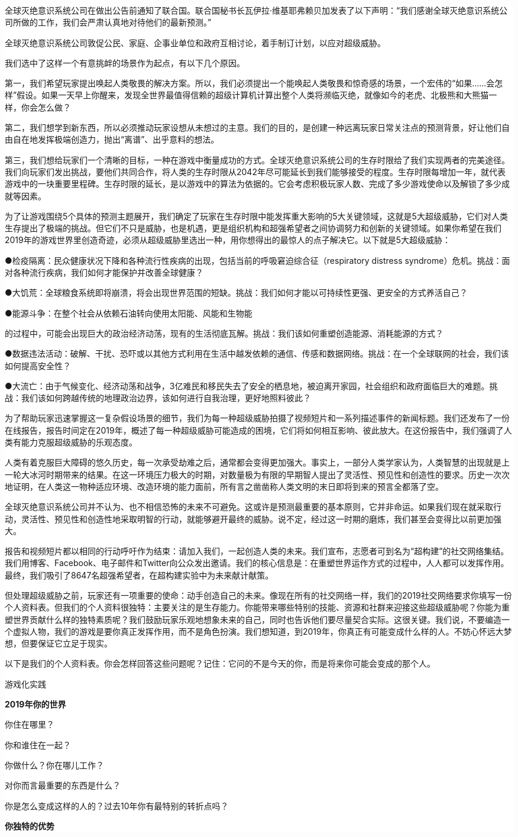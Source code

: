 全球灭绝意识系统公司在做出公告前通知了联合国。联合国秘书长瓦伊拉·维基耶弗赖贝加发表了以下声明：“我们感谢全球灭绝意识系统公司所做的工作，我们会严肃认真地对待他们的最新预测。”

全球灭绝意识系统公司敦促公民、家庭、企事业单位和政府互相讨论，着手制订计划，以应对超级威胁。

我们选中了这样一个有意挑衅的场景作为起点，有以下几个原因。

第一，我们希望玩家提出唤起人类敬畏的解决方案。所以，我们必须提出一个能唤起人类敬畏和惊奇感的场景，一个宏伟的“如果……会怎样”假设。如果一天早上你醒来，发现全世界最值得信赖的超级计算机计算出整个人类将濒临灭绝，就像如今的老虎、北极熊和大熊猫一样，你会怎么做？

第二，我们想学到新东西，所以必须推动玩家设想从未想过的主意。我们的目的，是创建一种远离玩家日常关注点的预测背景，好让他们自由自在地发挥极端创造力，抛出“离谱”、出乎意料的想法。

第三，我们想给玩家们一个清晰的目标，一种在游戏中衡量成功的方式。全球灭绝意识系统公司的生存时限给了我们实现两者的完美途径。我们向玩家们发出挑战，要他们共同合作，将人类的生存时限从2042年尽可能延长到我们能够接受的程度。生存时限每增加一年，就代表游戏中的一块重要里程碑。生存时限的延长，是以游戏中的算法为依据的。它会考虑积极玩家人数、完成了多少游戏使命以及解锁了多少成就等因素。

为了让游戏围绕5个具体的预测主题展开，我们确定了玩家在生存时限中能发挥重大影响的5大关键领域，这就是5大超级威胁，它们对人类生存提出了极端的挑战。但它们不只是威胁，也是机遇，更是组织机构和超强希望者之间协调努力和创新的关键领域。如果你希望在我们2019年的游戏世界里创造奇迹，必须从超级威胁里选出一种，用你想得出的最惊人的点子解决它。以下就是5大超级威胁：

●检疫隔离：民众健康状况下降和各种流行性疾病的出现，包括当前的呼吸窘迫综合征（respiratory distress syndrome）危机。挑战：面对各种流行疾病，我们如何才能保护并改善全球健康？

●大饥荒：全球粮食系统即将崩溃，将会出现世界范围的短缺。挑战：我们如何才能以可持续性更强、更安全的方式养活自己？

●能源斗争：在整个社会从依赖石油转向使用太阳能、风能和生物能

的过程中，可能会出现巨大的政治经济动荡，现有的生活彻底瓦解。挑战：我们该如何重塑创造能源、消耗能源的方式？

●数据违法活动：破解、干扰、恐吓或以其他方式利用在生活中越发依赖的通信、传感和数据网络。挑战：在一个全球联网的社会，我们该如何提高安全性？

●大流亡：由于气候变化、经济动荡和战争，3亿难民和移民失去了安全的栖息地，被迫离开家园，社会组织和政府面临巨大的难题。挑战：我们该如何跨越传统的地理政治边界，该如何进行自我治理，更好地照料彼此？

为了帮助玩家迅速掌握这一复杂假设场景的细节，我们为每一种超级威胁拍摄了视频短片和一系列描述事件的新闻标题。我们还发布了一份在线报告，报告时间定在2019年，概述了每一种超级威胁可能造成的困境，它们将如何相互影响、彼此放大。在这份报告中，我们强调了人类有能力克服超级威胁的乐观态度。

人类有着克服巨大障碍的悠久历史，每一次承受劫难之后，通常都会变得更加强大。事实上，一部分人类学家认为，人类智慧的出现就是上一轮大冰河时期带来的结果。在这一环境压力极大的时期，对数量极为有限的早期智人提出了灵活性、预见性和创造性的要求。历史一次次地证明，在人类这一物种适应环境、改造环境的能力面前，所有言之凿凿称人类文明的末日即将到来的预言全都落了空。

全球灭绝意识系统公司并不认为、也不相信恐怖的未来不可避免。这或许是预测最重要的基本原则，它并非命运。如果我们现在就采取行动，灵活性、预见性和创造性地采取明智的行动，就能够避开最终的威胁。说不定，经过这一时期的磨炼，我们甚至会变得比以前更加强大。

报告和视频短片都以相同的行动呼吁作为结束：请加入我们，一起创造人类的未来。我们宣布，志愿者可到名为“超构建”的社交网络集结。我们用博客、Facebook、电子邮件和Twitter向公众发出邀请。我们的核心信息是：在重塑世界运作方式的过程中，人人都可以发挥作用。最终，我们吸引了8647名超强希望者，在超构建实验中为未来献计献策。

但处理超级威胁之前，玩家还有一项重要的使命：动手创造自己的未来。像现在所有的社交网络一样，我们的2019社交网络要求你填写一份个人资料表。但我们的个人资料很独特：主要关注的是生存能力。你能带来哪些特别的技能、资源和社群来迎接这些超级威胁呢？你能为重塑世界贡献什么样的独特素质呢？我们鼓励玩家乐观地想象未来的自己，同时也告诉他们要尽量契合实际。这很关键。我们说，不要编造一个虚拟人物，我们的游戏是要你真正发挥作用，而不是角色扮演。我们想知道，到2019年，你真正有可能变成什么样的人。不妨心怀远大梦想，但要保证它立足于现实。

以下是我们的个人资料表。你会怎样回答这些问题呢？记住：它问的不是今天的你，而是将来你可能会变成的那个人。

游戏化实践

**2019年你的世界**

你住在哪里？

你和谁住在一起？

你做什么？你在哪儿工作？

对你而言最重要的东西是什么？

你是怎么变成这样的人的？过去10年你有最特别的转折点吗？

**你独特的优势**
